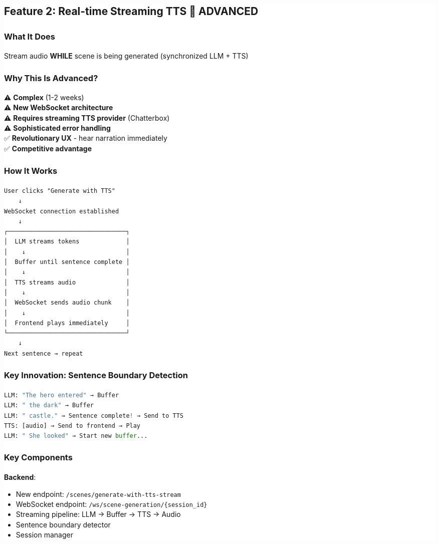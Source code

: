 
## Feature 2: Real-time Streaming TTS 🚀 ADVANCED

### What It Does
Stream audio **WHILE** scene is being generated (synchronized LLM + TTS)

### Why This Is Advanced?
⚠️ **Complex** (1-2 weeks)  
⚠️ **New WebSocket architecture**  
⚠️ **Requires streaming TTS provider** (Chatterbox)  
⚠️ **Sophisticated error handling**  
✅ **Revolutionary UX** - hear narration immediately  
✅ **Competitive advantage**  

### How It Works
```
User clicks "Generate with TTS"
    ↓
WebSocket connection established
    ↓
┌─────────────────────────────────┐
│  LLM streams tokens             │
│    ↓                            │
│  Buffer until sentence complete │
│    ↓                            │
│  TTS streams audio              │
│    ↓                            │
│  WebSocket sends audio chunk    │
│    ↓                            │
│  Frontend plays immediately     │
└─────────────────────────────────┘
    ↓
Next sentence → repeat
```

### Key Innovation: Sentence Boundary Detection
```python
LLM: "The hero entered" → Buffer
LLM: " the dark" → Buffer  
LLM: " castle." → Sentence complete! → Send to TTS
TTS: [audio] → Send to frontend → Play
LLM: " She looked" → Start new buffer...
```

### Key Components

**Backend**:
- New endpoint: `/scenes/generate-with-tts-stream`
- WebSocket endpoint: `/ws/scene-generation/{session_id}`
- Streaming pipeline: LLM → Buffer → TTS → Audio
- Sentence boundary detector
- Session manager

